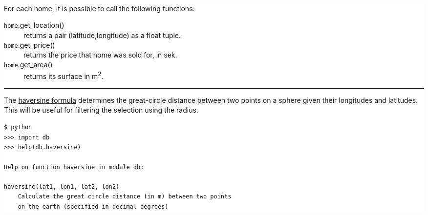
For each home, it is possible to call the following functions:

<dl>
<dt><code>home</code>.get_location()</dt>
<dd>returns a pair (latitude,longitude) as a float tuple.</dd>

<dt><code>home</code>.get_price()</dt>
<dd>returns the price that home was sold for, in sek.</dd>

<dt><code>home</code>.get_area()</dt>
<dd>returns its surface in m<sup>2</sup>.</dd>
</dl>

<hr class="force" />

The
[haversine formula](https://en.wikipedia.org/wiki/Haversine_formula)
determines the great-circle distance between two points on a sphere
given their longitudes and latitudes. This will be useful for
filtering the selection using the radius.


```
$ python
>>> import db
>>> help(db.haversine)

Help on function haversine in module db:

haversine(lat1, lon1, lat2, lon2)
    Calculate the great circle distance (in m) between two points
    on the earth (specified in decimal degrees)
```
